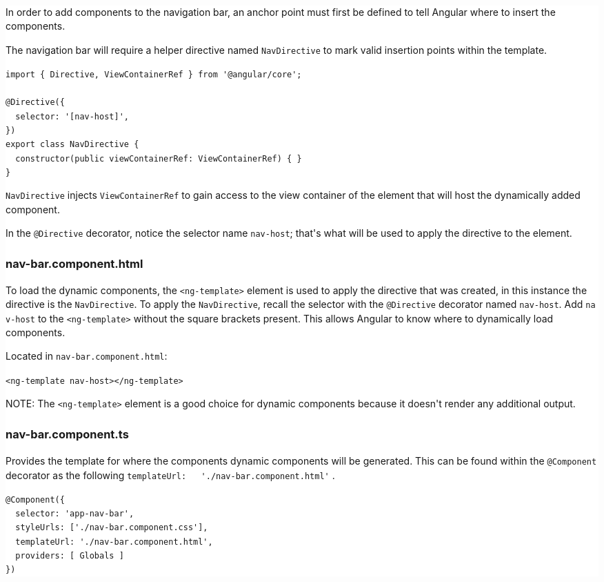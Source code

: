In order to add components to the navigation bar, an anchor point must first be defined to tell Angular where to insert the components.

The navigation bar will require a helper directive named ```NavDirective``` to mark valid insertion points within the template. 

```
import { Directive, ViewContainerRef } from '@angular/core';

@Directive({
  selector: '[nav-host]',
})
export class NavDirective {
  constructor(public viewContainerRef: ViewContainerRef) { }
}

```

``NavDirective`` injects ```ViewContainerRef``` to gain access to the view container of the element that will host the dynamically added component.

In the  ``@Directive`` decorator, notice the selector name ```nav-host```; that's what will be used to apply the directive to the element. 

### nav-bar.component.html

To load the dynamic components, the ```<ng-template>``` element is used to apply the directive that was created, in this instance the directive is the ```NavDirective```. To apply the ```NavDirective```, recall the selector with the ```@Directive``` decorator named ```nav-host```.  Add ```nav-host``` to the ``<ng-template>`` without the square brackets present. This allows Angular to know where to dynamically load components.  

Located in ```nav-bar.component.html```:

``` 
<ng-template nav-host></ng-template>
```

NOTE: The `<ng-template>` element is a good choice for dynamic components because it doesn't render any additional output.

### nav-bar.component.ts

Provides the template for where the components dynamic components will be generated. This can be found within the ```@Component``` decorator as the following ```templateUrl:   './nav-bar.component.html'``` .

```
@Component({
  selector: 'app-nav-bar',
  styleUrls: ['./nav-bar.component.css'],
  templateUrl: './nav-bar.component.html',
  providers: [ Globals ]
})
```

